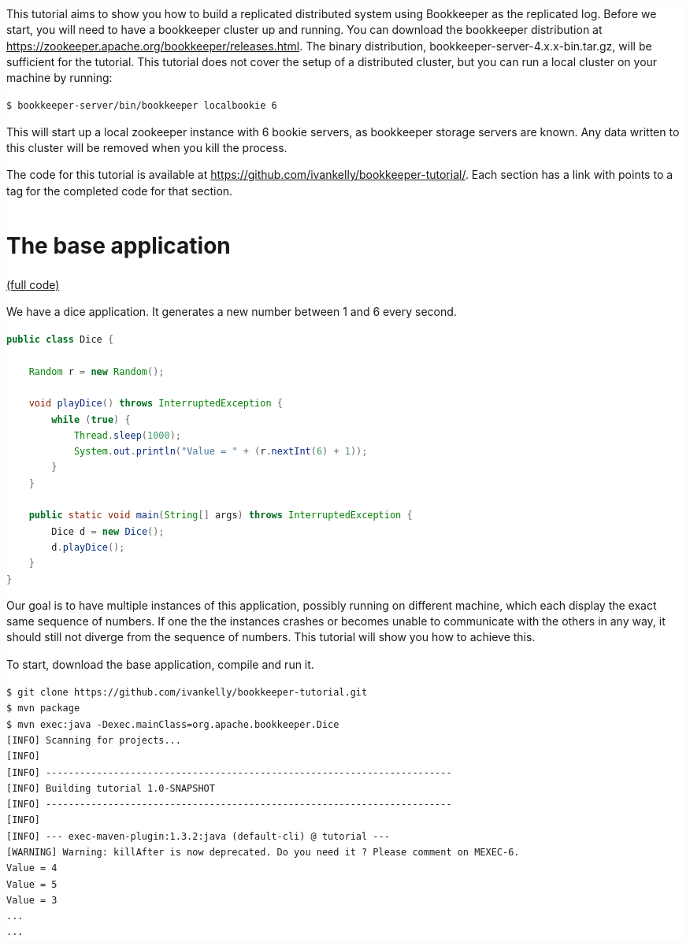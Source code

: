 This tutorial aims to show you how to build a replicated distributed system using Bookkeeper as the replicated log. Before we start, you will need to have a bookkeeper cluster up and running. You can download the bookkeeper distribution at https://zookeeper.apache.org/bookkeeper/releases.html. The binary distribution, bookkeeper-server-4.x.x-bin.tar.gz, will be sufficient for the tutorial.
This tutorial does not cover the setup of a distributed cluster, but you can run a local cluster on your machine by running:

```
$ bookkeeper-server/bin/bookkeeper localbookie 6
```

This will start up a local zookeeper instance with 6 bookie servers, as bookkeeper storage servers are known. Any data written to this cluster will be removed when you kill the process.

The code for this tutorial is available at https://github.com/ivankelly/bookkeeper-tutorial/. Each section has a link with points to a tag for the completed code for that section.

# The base application

[(full code)](https://github.com/ivankelly/bookkeeper-tutorial/tree/basic)

We have a dice application. It generates a new number between 1 and 6 every second. 

```java
public class Dice {

    Random r = new Random();

    void playDice() throws InterruptedException {
        while (true) {
            Thread.sleep(1000);
            System.out.println("Value = " + (r.nextInt(6) + 1));
        }
    }

    public static void main(String[] args) throws InterruptedException {
        Dice d = new Dice();
        d.playDice();
    }
}
```

Our goal is to have multiple instances of this application, possibly running on different machine, which each display the exact same sequence of numbers. If one the the instances crashes or becomes unable to communicate with the others in any way, it should still not diverge from the sequence of numbers. This tutorial will show you how to achieve this.

To start, download the base application, compile and run it.
```
$ git clone https://github.com/ivankelly/bookkeeper-tutorial.git
$ mvn package
$ mvn exec:java -Dexec.mainClass=org.apache.bookkeeper.Dice
[INFO] Scanning for projects...
[INFO]                                                                         
[INFO] ------------------------------------------------------------------------
[INFO] Building tutorial 1.0-SNAPSHOT
[INFO] ------------------------------------------------------------------------
[INFO] 
[INFO] --- exec-maven-plugin:1.3.2:java (default-cli) @ tutorial ---
[WARNING] Warning: killAfter is now deprecated. Do you need it ? Please comment on MEXEC-6.
Value = 4
Value = 5
Value = 3
...
...
```
